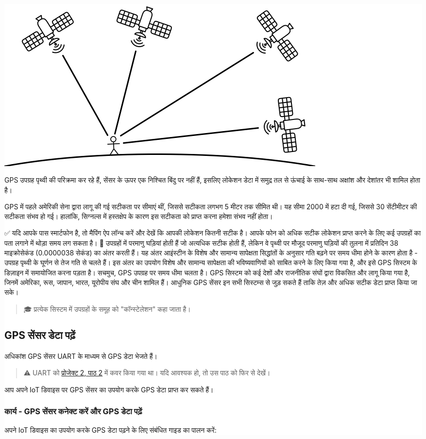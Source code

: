![सेंसर से कई उपग्रहों की दूरी जानकर लोकेशन की गणना की जा सकती है](../../../../../translated_images/gps-satellites.04acf1148fe25fbf1586bc2e8ba698e8d79b79a50c36824b38417dd13372b90f.hi.png)

GPS उपग्रह पृथ्वी की परिक्रमा कर रहे हैं, सेंसर के ऊपर एक निश्चित बिंदु पर नहीं हैं, इसलिए लोकेशन डेटा में समुद्र तल से ऊंचाई के साथ-साथ अक्षांश और देशांतर भी शामिल होता है।

GPS में पहले अमेरिकी सेना द्वारा लागू की गई सटीकता पर सीमाएं थीं, जिससे सटीकता लगभग 5 मीटर तक सीमित थी। यह सीमा 2000 में हटा दी गई, जिससे 30 सेंटीमीटर की सटीकता संभव हो गई। हालांकि, सिग्नल्स में हस्तक्षेप के कारण इस सटीकता को प्राप्त करना हमेशा संभव नहीं होता।

✅ यदि आपके पास स्मार्टफोन है, तो मैपिंग ऐप लॉन्च करें और देखें कि आपकी लोकेशन कितनी सटीक है। आपके फोन को अधिक सटीक लोकेशन प्राप्त करने के लिए कई उपग्रहों का पता लगाने में थोड़ा समय लग सकता है।
💁 उपग्रहों में परमाणु घड़ियां होती हैं जो अत्यधिक सटीक होती हैं, लेकिन वे पृथ्वी पर मौजूद परमाणु घड़ियों की तुलना में प्रतिदिन 38 माइक्रोसेकंड (0.0000038 सेकंड) का अंतर करती हैं। यह अंतर आइंस्टीन के विशेष और सामान्य सापेक्षता सिद्धांतों के अनुसार गति बढ़ने पर समय धीमा होने के कारण होता है - उपग्रह पृथ्वी के घूर्णन से तेज गति से चलते हैं। इस अंतर का उपयोग विशेष और सामान्य सापेक्षता की भविष्यवाणियों को साबित करने के लिए किया गया है, और इसे GPS सिस्टम के डिज़ाइन में समायोजित करना पड़ता है। सचमुच, GPS उपग्रह पर समय धीमा चलता है।
GPS सिस्टम को कई देशों और राजनीतिक संघों द्वारा विकसित और लागू किया गया है, जिनमें अमेरिका, रूस, जापान, भारत, यूरोपीय संघ और चीन शामिल हैं। आधुनिक GPS सेंसर इन सभी सिस्टम्स से जुड़ सकते हैं ताकि तेज़ और अधिक सटीक डेटा प्राप्त किया जा सके।

> 🎓 प्रत्येक सिस्टम में उपग्रहों के समूह को "कॉन्स्टेलेशन" कहा जाता है।

## GPS सेंसर डेटा पढ़ें

अधिकांश GPS सेंसर UART के माध्यम से GPS डेटा भेजते हैं।

> ⚠️ UART को [प्रोजेक्ट 2, पाठ 2](../../../2-farm/lessons/2-detect-soil-moisture/README.md#universal-asynchronous-receiver-transmitter-uart) में कवर किया गया था। यदि आवश्यक हो, तो उस पाठ को फिर से देखें।

आप अपने IoT डिवाइस पर GPS सेंसर का उपयोग करके GPS डेटा प्राप्त कर सकते हैं।

### कार्य - GPS सेंसर कनेक्ट करें और GPS डेटा पढ़ें

अपने IoT डिवाइस का उपयोग करके GPS डेटा पढ़ने के लिए संबंधित गाइड का पालन करें:
